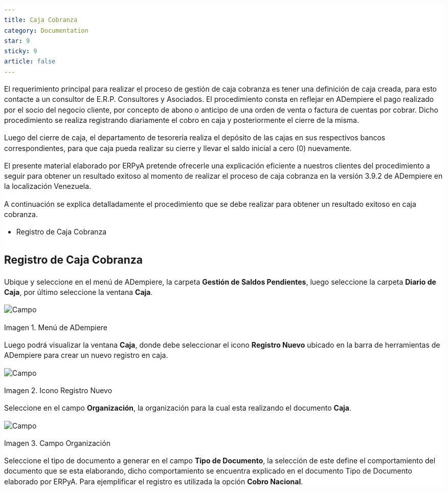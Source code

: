 ```yaml
---
title: Caja Cobranza
category: Documentation
star: 9
sticky: 9
article: false
---
```


El requerimiento principal para realizar el proceso de gestión de caja cobranza es tener una definición de caja creada, para esto contacte a un consultor de E.R.P. Consultores y Asociados. El procedimiento consta en reflejar en ADempiere el pago realizado por el socio del negocio cliente, por concepto de abono o anticipo de una orden de venta o factura de cuentas por cobrar. Dicho procedimiento se realiza registrando diariamente el cobro en caja y posteriormente el cierre de la misma.

Luego del cierre de caja, el departamento de tesorería realiza el depósito de las cajas en sus respectivos bancos correspondientes, para que caja pueda realizar su cierre y llevar el saldo inicial a cero (0) nuevamente.

El presente material elaborado por ERPyA pretende ofrecerle una explicación eficiente a nuestros clientes del procedimiento a seguir para obtener un resultado exitoso al momento de realizar el proceso de caja cobranza en la versión 3.9.2 de ADempiere en la localización Venezuela.

A continuación se explica detalladamente el procedimiento que se debe realizar para obtener un resultado exitoso en caja cobranza.

- Registro de Caja Cobranza

## Registro de Caja Cobranza

Ubique y seleccione en el menú de ADempiere, la carpeta **Gestión de Saldos Pendientes**, luego seleccione la carpeta **Diario de Caja**, por último seleccione la ventana **Caja**.

![Campo](/assets/img/docs/balance-management/ges-balance-image36.png)

Imagen 1. Menú de ADempiere

Luego podrá visualizar la ventana **Caja**, donde debe seleccionar el icono **Registro Nuevo** ubicado en la barra de herramientas de ADempiere para crear un nuevo registro en caja.

![Campo](/assets/img/docs/balance-management/ges-balance-image37.png)

Imagen 2. Icono Registro Nuevo

Seleccione en el campo **Organización**, la organización para la cual esta realizando el documento **Caja**.

![Campo](/assets/img/docs/balance-management/ges-balance-image38.png)

Imagen 3. Campo Organización

Seleccione el tipo de documento a generar en el campo **Tipo de Documento**, la selección de este define el comportamiento del documento que se esta elaborando, dicho comportamiento se encuentra explicado en el documento Tipo de Documento elaborado por ERPyA. Para ejemplificar el registro es utilizada la opción **Cobro Nacional**.
